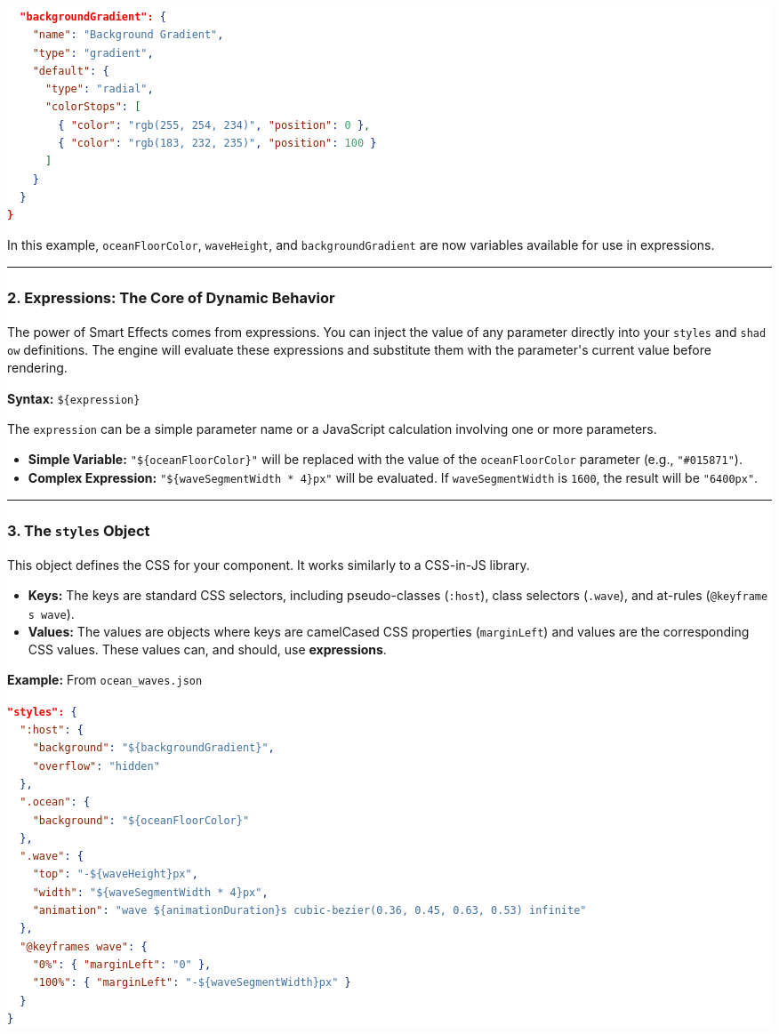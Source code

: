 ```json
  "backgroundGradient": {
    "name": "Background Gradient",
    "type": "gradient",
    "default": {
      "type": "radial",
      "colorStops": [
        { "color": "rgb(255, 254, 234)", "position": 0 },
        { "color": "rgb(183, 232, 235)", "position": 100 }
      ]
    }
  }
}
```
In this example, `oceanFloorColor`, `waveHeight`, and `backgroundGradient` are now variables available for use in expressions.

---

### 2. Expressions: The Core of Dynamic Behavior

The power of Smart Effects comes from expressions. You can inject the value of any parameter directly into your `styles` and `shadow` definitions. The engine will evaluate these expressions and substitute them with the parameter's current value before rendering.

**Syntax:** `${expression}`

The `expression` can be a simple parameter name or a JavaScript calculation involving one or more parameters.

*   **Simple Variable:** `"${oceanFloorColor}"` will be replaced with the value of the `oceanFloorColor` parameter (e.g., `"#015871"`).
*   **Complex Expression:** `"${waveSegmentWidth * 4}px"` will be evaluated. If `waveSegmentWidth` is `1600`, the result will be `"6400px"`.

---

### 3. The `styles` Object

This object defines the CSS for your component. It works similarly to a CSS-in-JS library.

*   **Keys:** The keys are standard CSS selectors, including pseudo-classes (`:host`), class selectors (`.wave`), and at-rules (`@keyframes wave`).
*   **Values:** The values are objects where keys are camelCased CSS properties (`marginLeft`) and values are the corresponding CSS values. These values can, and should, use **expressions**.

**Example:** From `ocean_waves.json`
```json
"styles": {
  ":host": {
    "background": "${backgroundGradient}",
    "overflow": "hidden"
  },
  ".ocean": {
    "background": "${oceanFloorColor}"
  },
  ".wave": {
    "top": "-${waveHeight}px",
    "width": "${waveSegmentWidth * 4}px",
    "animation": "wave ${animationDuration}s cubic-bezier(0.36, 0.45, 0.63, 0.53) infinite"
  },
  "@keyframes wave": {
    "0%": { "marginLeft": "0" },
    "100%": { "marginLeft": "-${waveSegmentWidth}px" }
  }
}
```